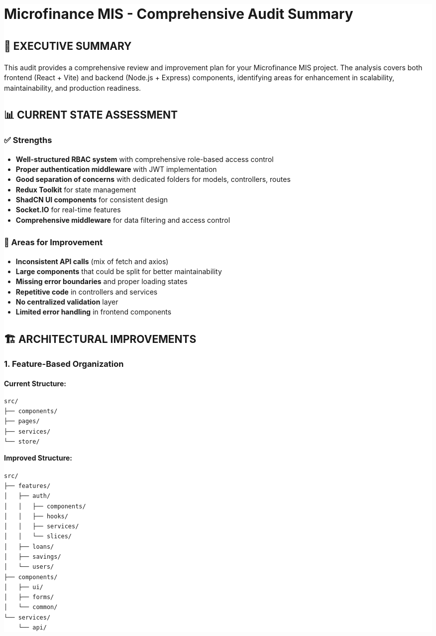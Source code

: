 # Microfinance MIS - Comprehensive Audit Summary

## 🎯 EXECUTIVE SUMMARY

This audit provides a comprehensive review and improvement plan for your Microfinance MIS project. The analysis covers both frontend (React + Vite) and backend (Node.js + Express) components, identifying areas for enhancement in scalability, maintainability, and production readiness.

## 📊 CURRENT STATE ASSESSMENT

### ✅ Strengths

- **Well-structured RBAC system** with comprehensive role-based access control
- **Proper authentication middleware** with JWT implementation
- **Good separation of concerns** with dedicated folders for models, controllers, routes
- **Redux Toolkit** for state management
- **ShadCN UI components** for consistent design
- **Socket.IO** for real-time features
- **Comprehensive middleware** for data filtering and access control

### 🔄 Areas for Improvement

- **Inconsistent API calls** (mix of fetch and axios)
- **Large components** that could be split for better maintainability
- **Missing error boundaries** and proper loading states
- **Repetitive code** in controllers and services
- **No centralized validation** layer
- **Limited error handling** in frontend components

## 🏗️ ARCHITECTURAL IMPROVEMENTS

### 1. Feature-Based Organization

**Current Structure:**

```
src/
├── components/
├── pages/
├── services/
└── store/
```

**Improved Structure:**

```
src/
├── features/
│   ├── auth/
│   │   ├── components/
│   │   ├── hooks/
│   │   ├── services/
│   │   └── slices/
│   ├── loans/
│   ├── savings/
│   └── users/
├── components/
│   ├── ui/
│   ├── forms/
│   └── common/
└── services/
    └── api/
```
